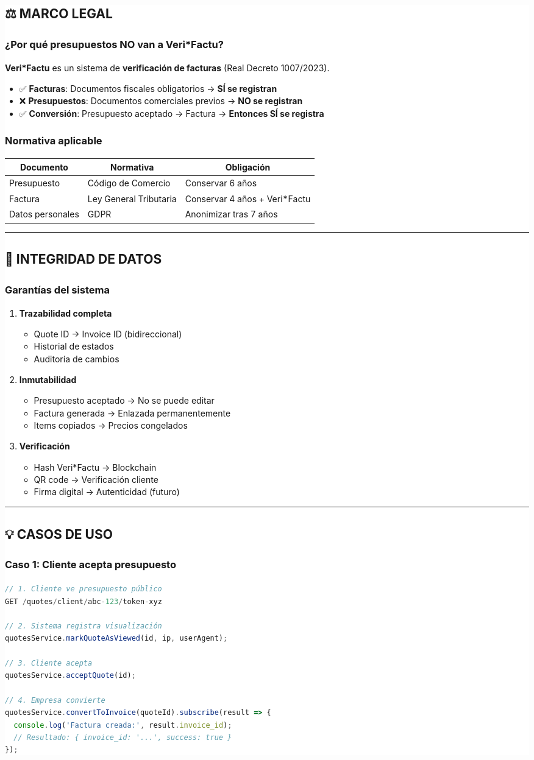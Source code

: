 
## ⚖️ MARCO LEGAL

### ¿Por qué presupuestos NO van a Veri*Factu?

**Veri*Factu** es un sistema de **verificación de facturas** (Real Decreto 1007/2023).

- ✅ **Facturas**: Documentos fiscales obligatorios → **SÍ se registran**
- ❌ **Presupuestos**: Documentos comerciales previos → **NO se registran**
- ✅ **Conversión**: Presupuesto aceptado → Factura → **Entonces SÍ se registra**

### Normativa aplicable

| Documento | Normativa | Obligación |
|-----------|-----------|------------|
| Presupuesto | Código de Comercio | Conservar 6 años |
| Factura | Ley General Tributaria | Conservar 4 años + Veri*Factu |
| Datos personales | GDPR | Anonimizar tras 7 años |

---

## 🔐 INTEGRIDAD DE DATOS

### Garantías del sistema

1. **Trazabilidad completa**
   - Quote ID → Invoice ID (bidireccional)
   - Historial de estados
   - Auditoría de cambios

2. **Inmutabilidad**
   - Presupuesto aceptado → No se puede editar
   - Factura generada → Enlazada permanentemente
   - Items copiados → Precios congelados

3. **Verificación**
   - Hash Veri*Factu → Blockchain
   - QR code → Verificación cliente
   - Firma digital → Autenticidad (futuro)

---

## 💡 CASOS DE USO

### Caso 1: Cliente acepta presupuesto

```typescript
// 1. Cliente ve presupuesto público
GET /quotes/client/abc-123/token-xyz

// 2. Sistema registra visualización
quotesService.markQuoteAsViewed(id, ip, userAgent);

// 3. Cliente acepta
quotesService.acceptQuote(id);

// 4. Empresa convierte
quotesService.convertToInvoice(quoteId).subscribe(result => {
  console.log('Factura creada:', result.invoice_id);
  // Resultado: { invoice_id: '...', success: true }
});

```